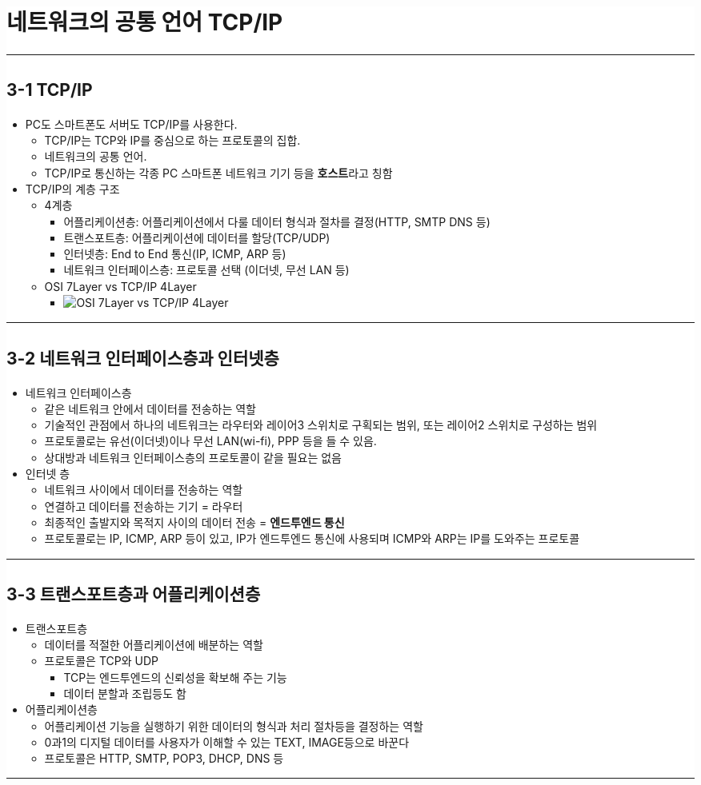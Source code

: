 # 네트워크의 공통 언어 TCP/IP

---

## 3-1 TCP/IP

- PC도 스마트폰도 서버도 TCP/IP를 사용한다.
  - TCP/IP는 TCP와 IP를 중심으로 하는 프로토콜의 집합.
  - 네트워크의 공통 언어.
  - TCP/IP로 통신하는 각종 PC 스마트폰 네트워크 기기 등을 **호스트**라고 칭함
- TCP/IP의 계층 구조
  - 4계층
    - 어플리케이션층: 어플리케이션에서 다룰 데이터 형식과 절차를 결정(HTTP, SMTP DNS 등)
    - 트랜스포트층: 어플리케이션에 데이터를 할당(TCP/UDP)
    - 인터넷층: End to End 통신(IP, ICMP, ARP 등)
    - 네트워크 인터페이스층: 프로토콜 선택 (이더넷, 무선 LAN 등)
  - OSI 7Layer vs TCP/IP 4Layer
    - ![OSI 7Layer vs TCP/IP 4Layer](https://blog.kakaocdn.net/dn/uSn7R/btq9ml8Irna/cFTH47v7ynIR2UO9q9Tw70/img.png)

---

## 3-2 네트워크 인터페이스층과 인터넷층

- 네트워크 인터페이스층
  - 같은 네트워크 안에서 데이터를 전송하는 역할
  - 기술적인 관점에서 하나의 네트워크는 라우터와 레이어3 스위치로 구획되는 범위, 또는 레이어2 스위치로 구성하는 범위
  - 프로토콜로는 유선(이더넷)이나 무선 LAN(wi-fi), PPP 등을 들 수 있음.
  - 상대방과 네트워크 인터페이스층의 프로토콜이 같을 필요는 없음
- 인터넷 층
  - 네트워크 사이에서 데이터를 전송하는 역할
  - 연결하고 데이터를 전송하는 기기 = 라우터
  - 최종적인 출발지와 목적지 사이의 데이터 전송 = **엔드투엔드 통신**
  - 프로토콜로는 IP, ICMP, ARP 등이 있고, IP가 엔드투엔드 통신에 사용되며 ICMP와 ARP는 IP를 도와주는 프로토콜
  
---

## 3-3 트랜스포트층과 어플리케이션층

- 트랜스포트층
  - 데이터를 적절한 어플리케이션에 배분하는 역할
  - 프로토콜은 TCP와 UDP
    - TCP는 엔드투엔드의 신뢰성을 확보해 주는 기능
    - 데이터 분할과 조립등도 함
- 어플리케이션층
  - 어플리케이션 기능을 실행하기 위한 데이터의 형식과 처리 절차등을 결정하는 역할
  - 0과1의 디지털 데이터를 사용자가 이해할 수 있는 TEXT, IMAGE등으로 바꾼다
  - 프로토콜은 HTTP, SMTP, POP3, DHCP, DNS 등

---
